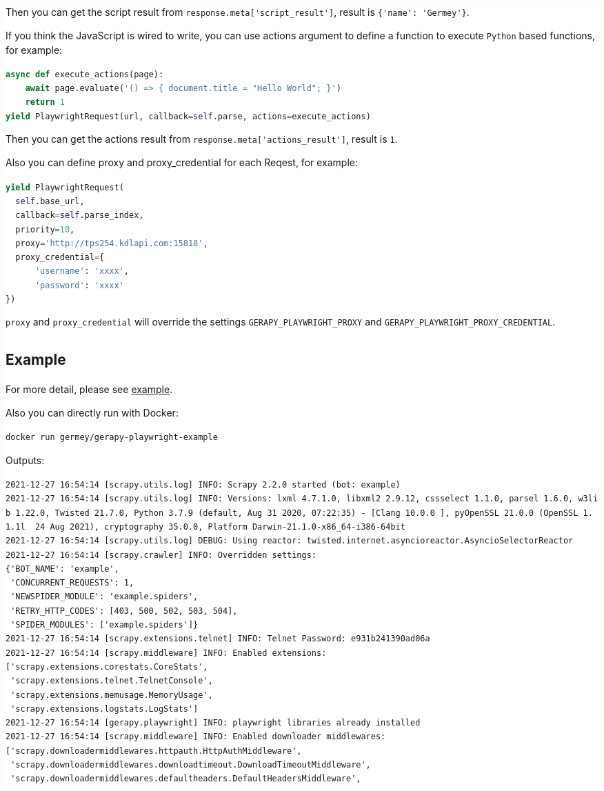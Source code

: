 Then you can get the script result from `response.meta['script_result']`, result is `{'name': 'Germey'}`.

If you think the JavaScript is wired to write, you can use actions argument to define a function to execute `Python` based functions, for example:

```python
async def execute_actions(page):
    await page.evaluate('() => { document.title = "Hello World"; }')
    return 1
yield PlaywrightRequest(url, callback=self.parse, actions=execute_actions)
```

Then you can get the actions result from `response.meta['actions_result']`, result is `1`.

Also you can define proxy and proxy_credential for each Reqest, for example:

```python
yield PlaywrightRequest(
  self.base_url,
  callback=self.parse_index,
  priority=10,
  proxy='http://tps254.kdlapi.com:15818',
  proxy_credential={
      'username': 'xxxx',
      'password': 'xxxx'
})
```

`proxy` and `proxy_credential` will override the settings `GERAPY_PLAYWRIGHT_PROXY` and `GERAPY_PLAYWRIGHT_PROXY_CREDENTIAL`.

## Example

For more detail, please see [example](./example).

Also you can directly run with Docker:

```shell
docker run germey/gerapy-playwright-example
```

Outputs:

```shell script
2021-12-27 16:54:14 [scrapy.utils.log] INFO: Scrapy 2.2.0 started (bot: example)
2021-12-27 16:54:14 [scrapy.utils.log] INFO: Versions: lxml 4.7.1.0, libxml2 2.9.12, cssselect 1.1.0, parsel 1.6.0, w3lib 1.22.0, Twisted 21.7.0, Python 3.7.9 (default, Aug 31 2020, 07:22:35) - [Clang 10.0.0 ], pyOpenSSL 21.0.0 (OpenSSL 1.1.1l  24 Aug 2021), cryptography 35.0.0, Platform Darwin-21.1.0-x86_64-i386-64bit
2021-12-27 16:54:14 [scrapy.utils.log] DEBUG: Using reactor: twisted.internet.asyncioreactor.AsyncioSelectorReactor
2021-12-27 16:54:14 [scrapy.crawler] INFO: Overridden settings:
{'BOT_NAME': 'example',
 'CONCURRENT_REQUESTS': 1,
 'NEWSPIDER_MODULE': 'example.spiders',
 'RETRY_HTTP_CODES': [403, 500, 502, 503, 504],
 'SPIDER_MODULES': ['example.spiders']}
2021-12-27 16:54:14 [scrapy.extensions.telnet] INFO: Telnet Password: e931b241390ad06a
2021-12-27 16:54:14 [scrapy.middleware] INFO: Enabled extensions:
['scrapy.extensions.corestats.CoreStats',
 'scrapy.extensions.telnet.TelnetConsole',
 'scrapy.extensions.memusage.MemoryUsage',
 'scrapy.extensions.logstats.LogStats']
2021-12-27 16:54:14 [gerapy.playwright] INFO: playwright libraries already installed
2021-12-27 16:54:14 [scrapy.middleware] INFO: Enabled downloader middlewares:
['scrapy.downloadermiddlewares.httpauth.HttpAuthMiddleware',
 'scrapy.downloadermiddlewares.downloadtimeout.DownloadTimeoutMiddleware',
 'scrapy.downloadermiddlewares.defaultheaders.DefaultHeadersMiddleware',
```